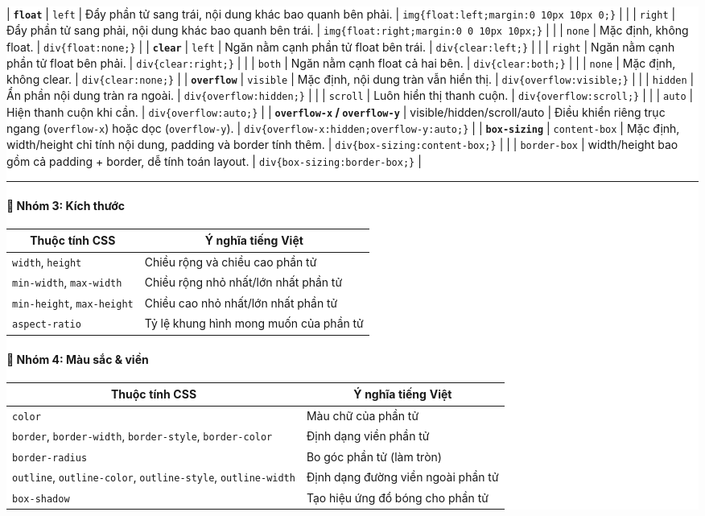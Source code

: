 | **`float`**                     | `left`                     | Đẩy phần tử sang trái, nội dung khác bao quanh bên phải.                                   | `img{float:left;margin:0 10px 10px 0;}`                              |
|                                 | `right`                    | Đẩy phần tử sang phải, nội dung khác bao quanh bên trái.                                   | `img{float:right;margin:0 0 10px 10px;}`                             |
|                                 | `none`                     | Mặc định, không float.                                                                     | `div{float:none;}`                                                   |
| **`clear`**                     | `left`                     | Ngăn nằm cạnh phần tử float bên trái.                                                      | `div{clear:left;}`                                                   |
|                                 | `right`                    | Ngăn nằm cạnh phần tử float bên phải.                                                      | `div{clear:right;}`                                                  |
|                                 | `both`                     | Ngăn nằm cạnh float cả hai bên.                                                            | `div{clear:both;}`                                                   |
|                                 | `none`                     | Mặc định, không clear.                                                                     | `div{clear:none;}`                                                   |
| **`overflow`**                  | `visible`                  | Mặc định, nội dung tràn vẫn hiển thị.                                                      | `div{overflow:visible;}`                                             |
|                                 | `hidden`                   | Ẩn phần nội dung tràn ra ngoài.                                                            | `div{overflow:hidden;}`                                              |
|                                 | `scroll`                   | Luôn hiển thị thanh cuộn.                                                                  | `div{overflow:scroll;}`                                              |
|                                 | `auto`                     | Hiện thanh cuộn khi cần.                                                                   | `div{overflow:auto;}`                                                |
| **`overflow-x` / `overflow-y`** | visible/hidden/scroll/auto | Điều khiển riêng trục ngang (`overflow-x`) hoặc dọc (`overflow-y`).                        | `div{overflow-x:hidden;overflow-y:auto;}`                            |
| **`box-sizing`**                | `content-box`              | Mặc định, width/height chỉ tính nội dung, padding và border tính thêm.                     | `div{box-sizing:content-box;}`                                       |
|                                 | `border-box`               | width/height bao gồm cả padding + border, dễ tính toán layout.                             | `div{box-sizing:border-box;}`                                        |

---


#### 📐 Nhóm 3: Kích thước

| **Thuộc tính CSS**         | **Ý nghĩa tiếng Việt**                 |
| -------------------------- | -------------------------------------- |
| `width`, `height`          | Chiều rộng và chiều cao phần tử        |
| `min-width`, `max-width`   | Chiều rộng nhỏ nhất/lớn nhất phần tử   |
| `min-height`, `max-height` | Chiều cao nhỏ nhất/lớn nhất phần tử    |
| `aspect-ratio`             | Tỷ lệ khung hình mong muốn của phần tử |

#### 🎨 Nhóm 4: Màu sắc & viền

| **Thuộc tính CSS**                                           | **Ý nghĩa tiếng Việt**             |
| ------------------------------------------------------------ | ---------------------------------- |
| `color`                                                      | Màu chữ của phần tử                |
| `border`, `border-width`, `border-style`, `border-color`     | Định dạng viền phần tử             |
| `border-radius`                                              | Bo góc phần tử (làm tròn)          |
| `outline`, `outline-color`, `outline-style`, `outline-width` | Định dạng đường viền ngoài phần tử |
| `box-shadow`                                                 | Tạo hiệu ứng đổ bóng cho phần tử   |
